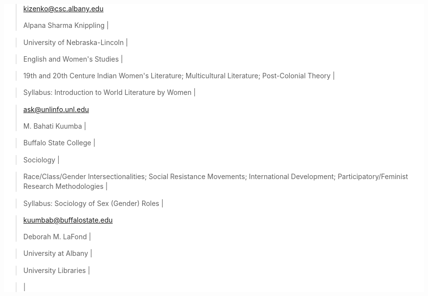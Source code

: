 >

> [kizenko@csc.albany.edu](mailto:kizenko@csc.albany.edu)  
>  
> Alpana Sharma Knippling |

>

> University of Nebraska-Lincoln |

>

> English and Women's Studies |

>

> 19th and 20th Centure Indian Women's Literature; Multicultural Literature;
Post-Colonial Theory |

>

> Syllabus: Introduction to World Literature by Women |

>

> [ask@unlinfo.unl.edu](mailto:ask@unlinfo.unl.edu)  
>  
> M. Bahati Kuumba |

>

> Buffalo State College |

>

> Sociology |

>

> Race/Class/Gender Intersectionalities; Social Resistance Movements;
International Development; Participatory/Feminist Research Methodologies |

>

> Syllabus: Sociology of Sex (Gender) Roles |

>

> [kuumbab@buffalostate.edu](mailto:kuumbab@buffalostate.edu)  
>  
> Deborah M. LaFond |

>

> University at Albany |

>

> University Libraries |

>

>   |
